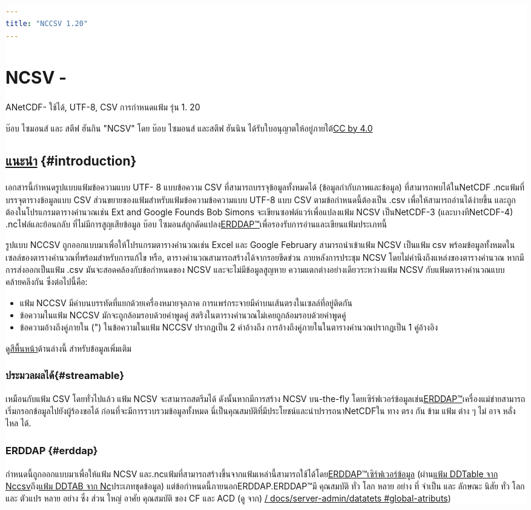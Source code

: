 ```yaml
---
title: "NCCSV 1.20"
---
```


# NCSV -
ANetCDF- ใช้ได้, UTF-8, CSV การกําหนดแฟ้ม
รุ่น 1. 20

บ๊อบ ไซมอนส์ และ สตีฟ ฮันกิน
"NCSV" โดย บ๊อบ ไซมอนส์ และสตีฟ ฮันนิน ได้รับใบอนุญาตให้อยู่ภายใต้[CC by 4.0](https://creativecommons.org/licenses/by/4.0/)

## [แนะนํา](#introduction) {#introduction} 

เอกสารนี้กําหนดรูปแบบแฟ้มข้อความแบบ UTF- 8 แบบข้อความ CSV ที่สามารถบรรจุข้อมูลทั้งหมดได้ (ข้อมูลกํากับภาพและข้อมูล) ที่สามารถพบได้ในNetCDF .ncแฟ้มที่บรรจุตารางข้อมูลแบบ CSV ส่วนขยายของแฟ้มสําหรับแฟ้มข้อความข้อความแบบ UTF-8 แบบ CSV ตามข้อกําหนดนี้ต้องเป็น .csv เพื่อให้สามารถอ่านได้ง่ายขึ้น และถูกต้องในโปรแกรมตารางคํานวณเช่น Ext and Google Founds Bob Simons จะเขียนซอฟต์แวร์เพื่อแปลงแฟ้ม NCSV เป็นNetCDF-3 (และบางทีNetCDF-4)  .ncไฟล์และย้อนกลับ ที่ไม่มีการสูญเสียข้อมูล บ๊อบ ไซมอนส์ถูกดัดแปลง[ERDDAP™](https://coastwatch.pfeg.noaa.gov/erddap/index.html)เพื่อรองรับการอ่านและเขียนแฟ้มประเภทนี้

รูปแบบ NCCSV ถูกออกแบบมาเพื่อให้โปรแกรมตารางคํานวณเช่น Excel และ Google February สามารถนําเข้าแฟ้ม NCSV เป็นแฟ้ม csv พร้อมข้อมูลทั้งหมดในเซลล์ของตารางคํานวณที่พร้อมสําหรับการแก้ไข หรือ, ตารางคํานวณสามารถสร้างได้จากรอยขีดข่วน ภายหลังการประชุม NCSV โดยไม่คํานึงถึงแหล่งของตารางคํานวณ หากมีการส่งออกเป็นแฟ้ม .csv มันจะสอดคล้องกับข้อกําหนดของ NCSV และจะไม่มีข้อมูลสูญหาย ความแตกต่างอย่างเดียวระหว่างแฟ้ม NCSV กับแฟ้มตารางคํานวณแบบคล้ายคลึงกัน ซึ่งต่อไปนี้คือ:

* แฟ้ม NCCSV มีค่าบนบรรทัดที่แยกด้วยเครื่องหมายจุลภาค
การแพร่กระจายมีค่าบนเส้นตรงในเซลล์ที่อยู่ติดกัน
* ข้อความในแฟ้ม NCCSV มักจะถูกล้อมรอบด้วยคําพูดคู่
สตริงในตารางคํานวณไม่เคยถูกล้อมรอบด้วยคําพูดคู่
* ข้อความอ้างถึงคู่ภายใน (") ในข้อความในแฟ้ม NCCSV ปรากฏเป็น 2 คําอ้างถึง
การอ้างถึงคู่ภายในในตารางคํานวณปรากฏเป็น 1 คู่อ้างอิง

ดู[สีพื้นหน้า](#spreadsheets)ด้านล่างนี้ สําหรับข้อมูลเพิ่มเติม

### ประมวลผลได้{#streamable} 
เหมือนกับแฟ้ม CSV โดยทั่วไปแล้ว แฟ้ม NCSV จะสามารถสตรีมได้ ดังนั้นหากมีการสร้าง NCSV บน-the-fly โดยเซิร์ฟเวอร์ข้อมูลเช่น[ERDDAP™](https://coastwatch.pfeg.noaa.gov/erddap/index.html)เครื่องแม่ข่ายสามารถเริ่มกรอกข้อมูลไปยังผู้ร้องขอได้ ก่อนที่จะมีการรวบรวมข้อมูลทั้งหมด นี่เป็นคุณสมบัติที่มีประโยชน์และน่าปรารถนาNetCDFใน ทาง ตรง กัน ข้าม แฟ้ม ต่าง ๆ ไม่ อาจ หลั่ง ไหล ได้.

### ERDDAP {#erddap} 
กําหนดนี้ถูกออกแบบมาเพื่อให้แฟ้ม NCSV และ.ncแฟ้มที่สามารถสร้างขึ้นจากแฟ้มเหล่านี้สามารถใช้ได้โดย[ERDDAP™เซิร์ฟเวอร์ข้อมูล](https://coastwatch.pfeg.noaa.gov/erddap/index.html)  (ผ่าน[แฟ้ม DDTable จาก Nccsv](/docs/server-admin/datasets#eddtablefromnccsvfiles)ถึง[แฟ้ม DDTAB จาก Nc](/docs/server-admin/datasets#eddtablefromncfiles)ประเภทชุดข้อมูล) แต่ข้อกําหนดนี้ภายนอกERDDAP.ERDDAP™มี คุณสมบัติ ทั่ว โลก หลาย อย่าง ที่ จําเป็น และ ลักษณะ นิสัย ทั่ว โลก และ ตัวแปร หลาย อย่าง ซึ่ง ส่วน ใหญ่ อาศัย คุณสมบัติ ของ CF และ ACD (ดู จาก)
[/ docs/server-admin/datatets #global-atributs](/docs/server-admin/datasets#global-attributes))
